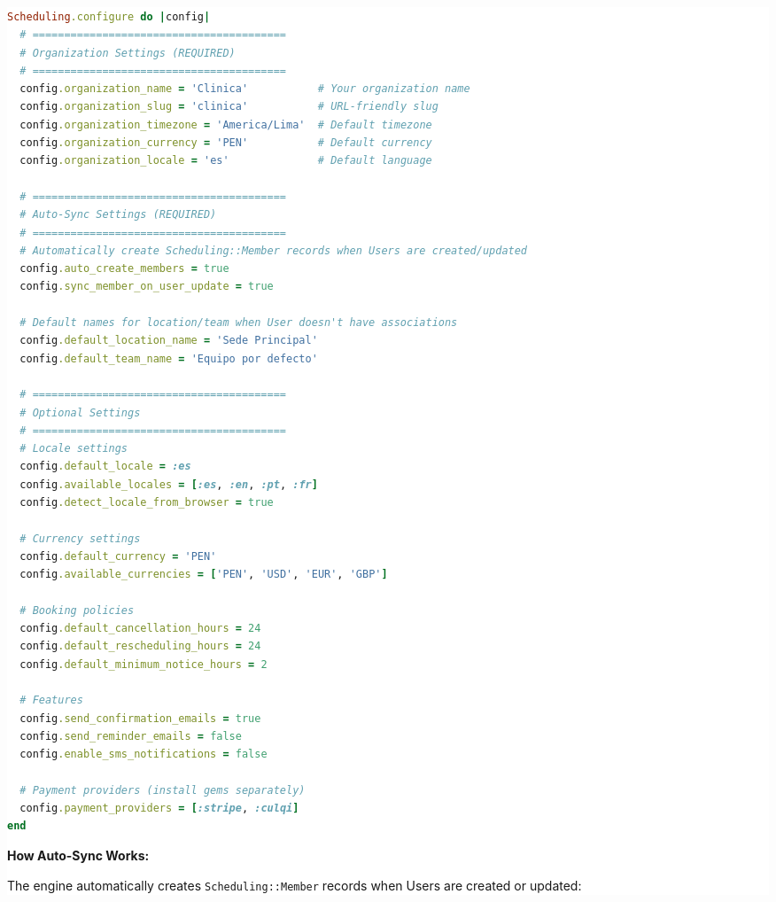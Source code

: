 ```ruby
Scheduling.configure do |config|
  # ========================================
  # Organization Settings (REQUIRED)
  # ========================================
  config.organization_name = 'Clinica'           # Your organization name
  config.organization_slug = 'clinica'           # URL-friendly slug
  config.organization_timezone = 'America/Lima'  # Default timezone
  config.organization_currency = 'PEN'           # Default currency
  config.organization_locale = 'es'              # Default language

  # ========================================
  # Auto-Sync Settings (REQUIRED)
  # ========================================
  # Automatically create Scheduling::Member records when Users are created/updated
  config.auto_create_members = true
  config.sync_member_on_user_update = true

  # Default names for location/team when User doesn't have associations
  config.default_location_name = 'Sede Principal'
  config.default_team_name = 'Equipo por defecto'

  # ========================================
  # Optional Settings
  # ========================================
  # Locale settings
  config.default_locale = :es
  config.available_locales = [:es, :en, :pt, :fr]
  config.detect_locale_from_browser = true

  # Currency settings
  config.default_currency = 'PEN'
  config.available_currencies = ['PEN', 'USD', 'EUR', 'GBP']

  # Booking policies
  config.default_cancellation_hours = 24
  config.default_rescheduling_hours = 24
  config.default_minimum_notice_hours = 2

  # Features
  config.send_confirmation_emails = true
  config.send_reminder_emails = false
  config.enable_sms_notifications = false

  # Payment providers (install gems separately)
  config.payment_providers = [:stripe, :culqi]
end
```

**How Auto-Sync Works:**

The engine automatically creates `Scheduling::Member` records when Users are created or updated:
